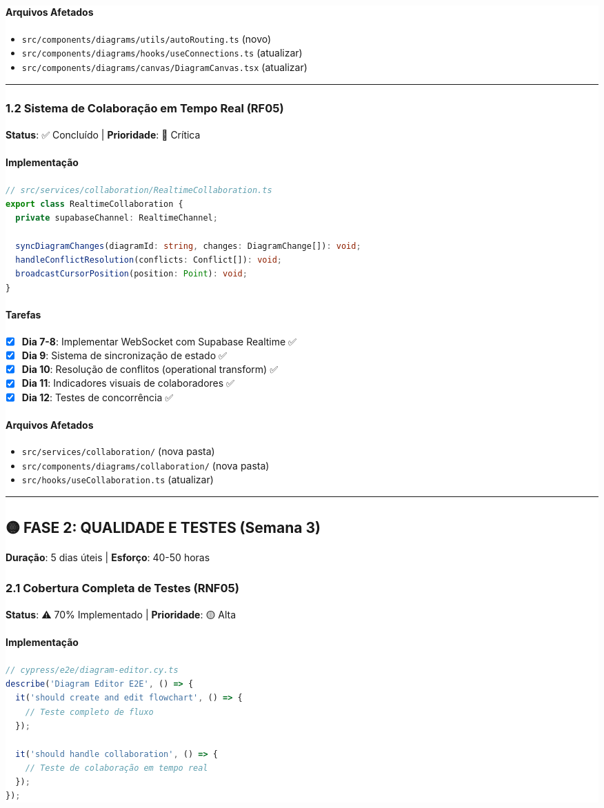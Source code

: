 #### Arquivos Afetados
- `src/components/diagrams/utils/autoRouting.ts` (novo)
- `src/components/diagrams/hooks/useConnections.ts` (atualizar)
- `src/components/diagrams/canvas/DiagramCanvas.tsx` (atualizar)

---

### 1.2 Sistema de Colaboração em Tempo Real (RF05)
**Status**: ✅ Concluído | **Prioridade**: 🔴 Crítica

#### Implementação
```typescript
// src/services/collaboration/RealtimeCollaboration.ts
export class RealtimeCollaboration {
  private supabaseChannel: RealtimeChannel;
  
  syncDiagramChanges(diagramId: string, changes: DiagramChange[]): void;
  handleConflictResolution(conflicts: Conflict[]): void;
  broadcastCursorPosition(position: Point): void;
}
```

#### Tarefas
- [x] **Dia 7-8**: Implementar WebSocket com Supabase Realtime ✅
- [x] **Dia 9**: Sistema de sincronização de estado ✅
- [x] **Dia 10**: Resolução de conflitos (operational transform) ✅
- [x] **Dia 11**: Indicadores visuais de colaboradores ✅
- [x] **Dia 12**: Testes de concorrência ✅

#### Arquivos Afetados
- `src/services/collaboration/` (nova pasta)
- `src/components/diagrams/collaboration/` (nova pasta)
- `src/hooks/useCollaboration.ts` (atualizar)

---

## 🟡 FASE 2: QUALIDADE E TESTES (Semana 3)
**Duração**: 5 dias úteis | **Esforço**: 40-50 horas

### 2.1 Cobertura Completa de Testes (RNF05)
**Status**: ⚠️ 70% Implementado | **Prioridade**: 🟡 Alta

#### Implementação
```typescript
// cypress/e2e/diagram-editor.cy.ts
describe('Diagram Editor E2E', () => {
  it('should create and edit flowchart', () => {
    // Teste completo de fluxo
  });
  
  it('should handle collaboration', () => {
    // Teste de colaboração em tempo real
  });
});
```
